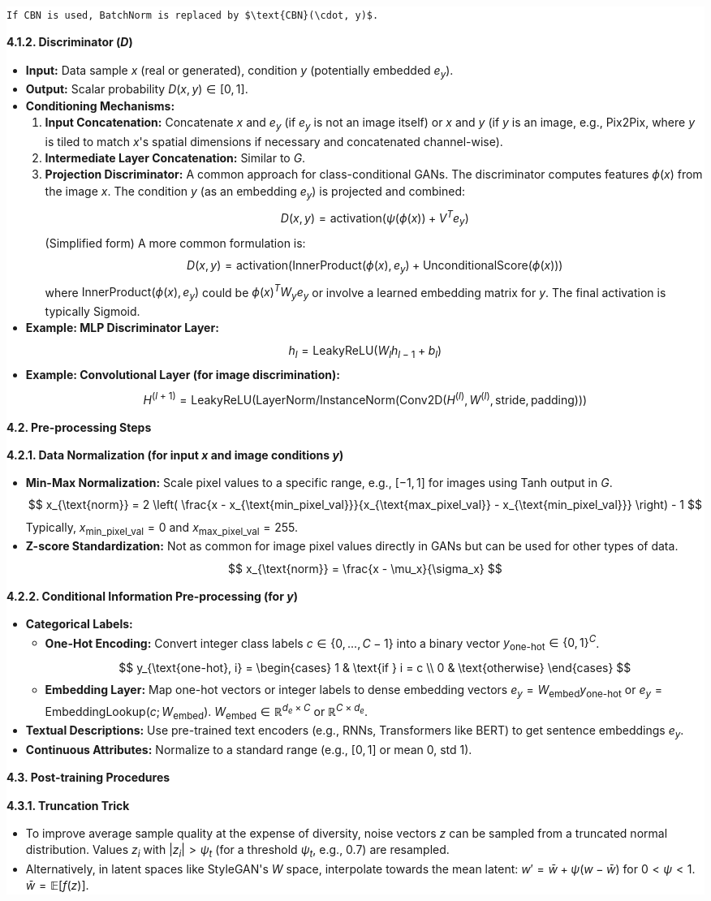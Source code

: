     If CBN is used, BatchNorm is replaced by $\text{CBN}(\cdot, y)$.

**4.1.2. Discriminator ($D$)**
-   **Input:** Data sample $x$ (real or generated), condition $y$ (potentially embedded $e_y$).
-   **Output:** Scalar probability $D(x, y) \in [0, 1]$.
-   **Conditioning Mechanisms:**
    1.  **Input Concatenation:** Concatenate $x$ and $e_y$ (if $e_y$ is not an image itself) or $x$ and $y$ (if $y$ is an image, e.g., Pix2Pix, where $y$ is tiled to match $x$'s spatial dimensions if necessary and concatenated channel-wise).
    2.  **Intermediate Layer Concatenation:** Similar to $G$.
    3.  **Projection Discriminator:** A common approach for class-conditional GANs. The discriminator computes features $\phi(x)$ from the image $x$. The condition $y$ (as an embedding $e_y$) is projected and combined:
        $$ D(x, y) = \text{activation}(\psi(\phi(x)) + V^T e_y) $$ (Simplified form)
        A more common formulation is:
        $$ D(x, y) = \text{activation}(\text{InnerProduct}(\phi(x), e_y) + \text{UnconditionalScore}(\phi(x))) $$
        where $\text{InnerProduct}(\phi(x), e_y)$ could be $\phi(x)^T W_y e_y$ or involve a learned embedding matrix for $y$. The final activation is typically Sigmoid.
-   **Example: MLP Discriminator Layer:**
    $$ h_l = \text{LeakyReLU}(W_l h_{l-1} + b_l) $$
-   **Example: Convolutional Layer (for image discrimination):**
    $$ H^{(l+1)} = \text{LeakyReLU}(\text{LayerNorm/InstanceNorm}(\text{Conv2D}(H^{(l)}, W^{(l)}, \text{stride}, \text{padding}))) $$

**4.2. Pre-processing Steps**

**4.2.1. Data Normalization (for input $x$ and image conditions $y$)**
-   **Min-Max Normalization:** Scale pixel values to a specific range, e.g., $[-1, 1]$ for images using Tanh output in $G$.
    $$ x_{\text{norm}} = 2 \left( \frac{x - x_{\text{min_pixel_val}}}{x_{\text{max_pixel_val}} - x_{\text{min_pixel_val}}} \right) - 1 $$
    Typically, $x_{\text{min_pixel_val}}=0$ and $x_{\text{max_pixel_val}}=255$.
-   **Z-score Standardization:** Not as common for image pixel values directly in GANs but can be used for other types of data.
    $$ x_{\text{norm}} = \frac{x - \mu_x}{\sigma_x} $$

**4.2.2. Conditional Information Pre-processing (for $y$)**
-   **Categorical Labels:**
    -   **One-Hot Encoding:** Convert integer class labels $c \in \{0, ..., C-1\}$ into a binary vector $y_{\text{one-hot}} \in \{0, 1\}^C$.
        $$ y_{\text{one-hot}, i} = \begin{cases} 1 & \text{if } i = c \\ 0 & \text{otherwise} \end{cases} $$
    -   **Embedding Layer:** Map one-hot vectors or integer labels to dense embedding vectors $e_y = W_{\text{embed}} y_{\text{one-hot}}$ or $e_y = \text{EmbeddingLookup}(c; W_{\text{embed}})$. $W_{\text{embed}} \in \mathbb{R}^{d_e \times C}$ or $\mathbb{R}^{C \times d_e}$.
-   **Textual Descriptions:** Use pre-trained text encoders (e.g., RNNs, Transformers like BERT) to get sentence embeddings $e_y$.
-   **Continuous Attributes:** Normalize to a standard range (e.g., $[0,1]$ or mean 0, std 1).

**4.3. Post-training Procedures**

**4.3.1. Truncation Trick**
-   To improve average sample quality at the expense of diversity, noise vectors $z$ can be sampled from a truncated normal distribution. Values $z_i$ with $|z_i| > \psi_t$ (for a threshold $\psi_t$, e.g., 0.7) are resampled.
-   Alternatively, in latent spaces like StyleGAN's $W$ space, interpolate towards the mean latent: $w' = \bar{w} + \psi (w - \bar{w})$ for $0 < \psi < 1$. $\bar{w} = \mathbb{E}[f(z)]$.
